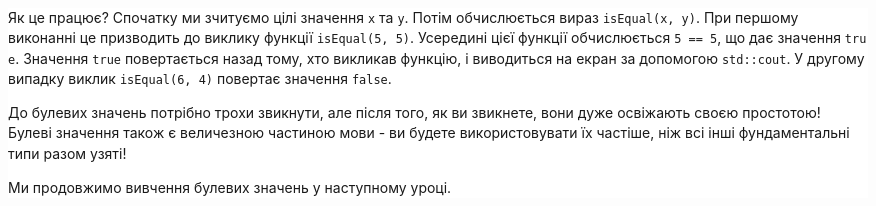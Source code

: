 Як це працює? Спочатку ми зчитуємо цілі значення `x` та `y`. Потім обчислюється вираз `isEqual(x, y)`. При першому виконанні це призводить до виклику функції `isEqual(5, 5)`. Усередині цієї функції обчислюється `5 == 5`, що дає значення `true`. Значення `true` повертається назад тому, хто викликав функцію, і виводиться на екран за допомогою `std::cout`. У другому випадку виклик `isEqual(6, 4)` повертає значення `false`.

До булевих значень потрібно трохи звикнути, але після того, як ви звикнете, вони дуже освіжають своєю простотою! Булеві значення також є величезною частиною мови - ви будете використовувати їх частіше, ніж всі інші фундаментальні типи разом узяті!

Ми продовжимо вивчення булевих значень у наступному уроці.